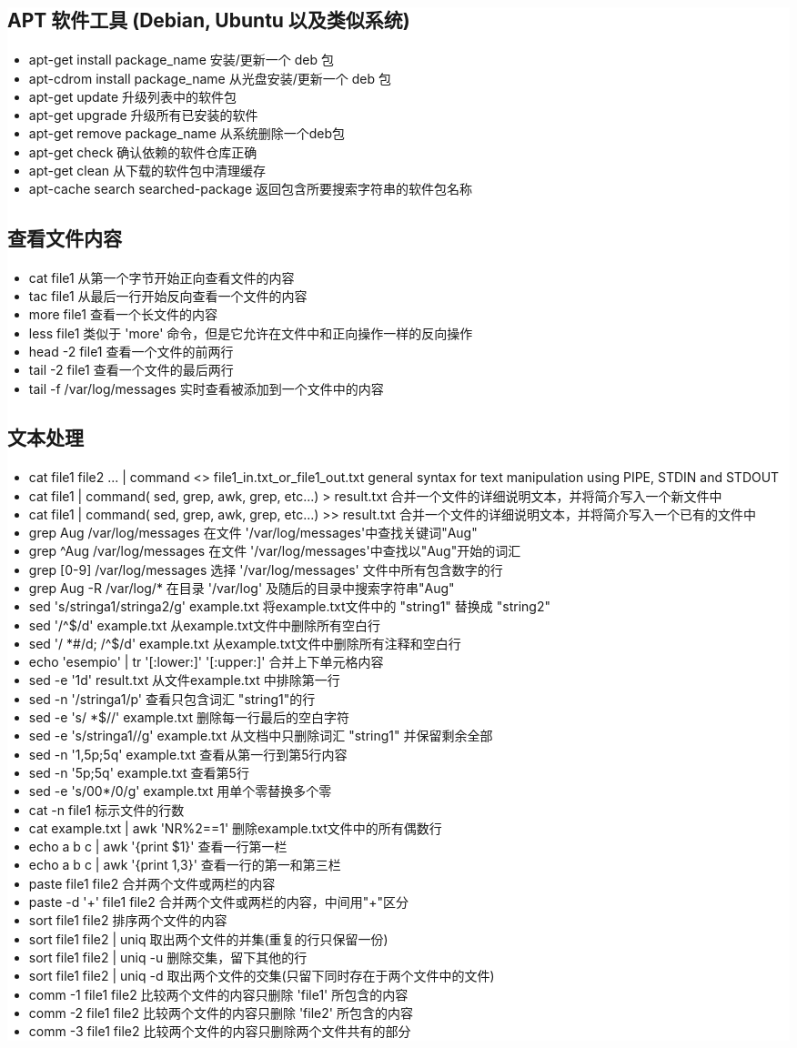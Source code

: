 
## APT 软件工具 (Debian, Ubuntu 以及类似系统) 
* apt-get install package_name 安装/更新一个 deb 包 
* apt-cdrom install package_name 从光盘安装/更新一个 deb 包 
* apt-get update 升级列表中的软件包 
* apt-get upgrade 升级所有已安装的软件 
* apt-get remove package_name 从系统删除一个deb包 
* apt-get check 确认依赖的软件仓库正确 
* apt-get clean 从下载的软件包中清理缓存 
* apt-cache search searched-package 返回包含所要搜索字符串的软件包名称 


## 查看文件内容 
* cat file1 从第一个字节开始正向查看文件的内容 
* tac file1 从最后一行开始反向查看一个文件的内容 
* more file1 查看一个长文件的内容 
* less file1 类似于 'more' 命令，但是它允许在文件中和正向操作一样的反向操作 
* head -2 file1 查看一个文件的前两行 
* tail -2 file1 查看一个文件的最后两行 
* tail -f /var/log/messages 实时查看被添加到一个文件中的内容 


## 文本处理 
* cat file1 file2 ... | command <> file1_in.txt_or_file1_out.txt general syntax for text manipulation using PIPE, STDIN and STDOUT 
* cat file1 | command( sed, grep, awk, grep, etc...) > result.txt 合并一个文件的详细说明文本，并将简介写入一个新文件中 
* cat file1 | command( sed, grep, awk, grep, etc...) >> result.txt 合并一个文件的详细说明文本，并将简介写入一个已有的文件中 
* grep Aug /var/log/messages 在文件 '/var/log/messages'中查找关键词"Aug" 
* grep ^Aug /var/log/messages 在文件 '/var/log/messages'中查找以"Aug"开始的词汇 
* grep [0-9] /var/log/messages 选择 '/var/log/messages' 文件中所有包含数字的行 
* grep Aug -R /var/log/* 在目录 '/var/log' 及随后的目录中搜索字符串"Aug" 
* sed 's/stringa1/stringa2/g' example.txt 将example.txt文件中的 "string1" 替换成 "string2" 
* sed '/^$/d' example.txt 从example.txt文件中删除所有空白行 
* sed '/ *#/d; /^$/d' example.txt 从example.txt文件中删除所有注释和空白行 
* echo 'esempio' | tr '[:lower:]' '[:upper:]' 合并上下单元格内容 
* sed -e '1d' result.txt 从文件example.txt 中排除第一行 
* sed -n '/stringa1/p' 查看只包含词汇 "string1"的行 
* sed -e 's/ *$//' example.txt 删除每一行最后的空白字符 
* sed -e 's/stringa1//g' example.txt 从文档中只删除词汇 "string1" 并保留剩余全部 
* sed -n '1,5p;5q' example.txt 查看从第一行到第5行内容 
* sed -n '5p;5q' example.txt 查看第5行 
* sed -e 's/00*/0/g' example.txt 用单个零替换多个零 
* cat -n file1 标示文件的行数 
* cat example.txt | awk 'NR%2==1' 删除example.txt文件中的所有偶数行 
* echo a b c | awk '{print $1}' 查看一行第一栏 
* echo a b c | awk '{print $1,$3}' 查看一行的第一和第三栏 
* paste file1 file2 合并两个文件或两栏的内容 
* paste -d '+' file1 file2 合并两个文件或两栏的内容，中间用"+"区分 
* sort file1 file2 排序两个文件的内容 
* sort file1 file2 | uniq 取出两个文件的并集(重复的行只保留一份) 
* sort file1 file2 | uniq -u 删除交集，留下其他的行 
* sort file1 file2 | uniq -d 取出两个文件的交集(只留下同时存在于两个文件中的文件) 
* comm -1 file1 file2 比较两个文件的内容只删除 'file1' 所包含的内容 
* comm -2 file1 file2 比较两个文件的内容只删除 'file2' 所包含的内容 
* comm -3 file1 file2 比较两个文件的内容只删除两个文件共有的部分 
